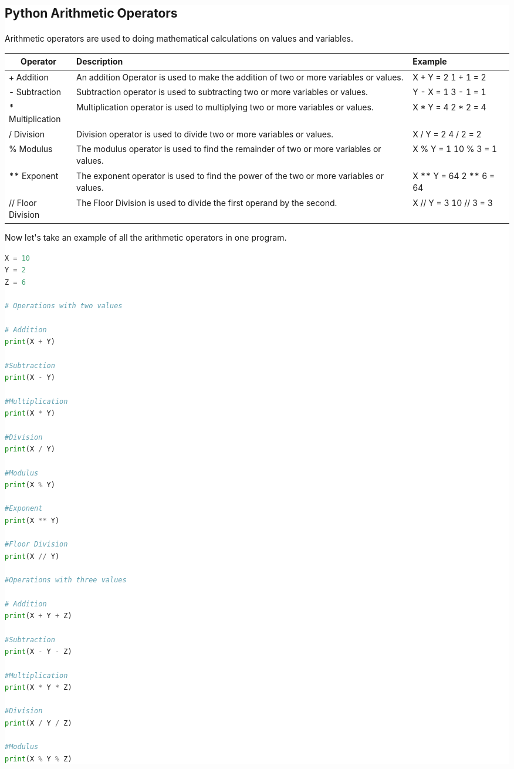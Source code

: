 ## Python Arithmetic Operators

Arithmetic operators are used to doing mathematical calculations on values and variables.

| Operator | Description | Example |
| ----- | :---- | :---- |
| \+ Addition | An addition Operator is used to make the addition of two or more variables or values. | X \+ Y \= 2 1 \+ 1 \= 2 |
| \- Subtraction | Subtraction operator is used to subtracting two or more variables or values. | Y \- X \= 1 3 \- 1 \= 1 |
|  \* Multiplication | Multiplication operator is used to multiplying two or more variables or values. | X \* Y \= 4 2 \* 2 \= 4 |
| / Division | Division operator is used to divide two or more variables or values. | X / Y \= 2 4 / 2 \= 2 |
| % Modulus | The modulus operator is used to find the remainder of two or more variables or values. | X % Y  \= 1 10 % 3 \= 1 |
| \*\* Exponent | The exponent operator is used to find the power of the two or more variables or values. | X \*\* Y \= 64 2 \*\* 6 \= 64 |
| // Floor Division | The Floor Division is used to divide the first operand by the second. | X // Y \= 3 10 // 3 \= 3 |

Now let's take an example of all the arithmetic operators in one program.

```python
X = 10
Y = 2
Z = 6

# Operations with two values

# Addition
print(X + Y)

#Subtraction
print(X - Y)

#Multiplication
print(X * Y)

#Division
print(X / Y)

#Modulus
print(X % Y)

#Exponent
print(X ** Y)

#Floor Division
print(X // Y)

#Operations with three values

# Addition
print(X + Y + Z)

#Subtraction
print(X - Y - Z)

#Multiplication
print(X * Y * Z)

#Division
print(X / Y / Z)

#Modulus
print(X % Y % Z)
```